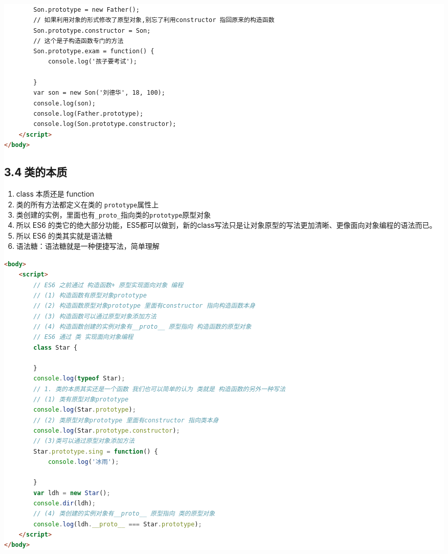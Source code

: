 ```html
        Son.prototype = new Father();
        // 如果利用对象的形式修改了原型对象,别忘了利用constructor 指回原来的构造函数
        Son.prototype.constructor = Son;
        // 这个是子构造函数专门的方法
        Son.prototype.exam = function() {
            console.log('孩子要考试');

        }
        var son = new Son('刘德华', 18, 100);
        console.log(son);
        console.log(Father.prototype);
        console.log(Son.prototype.constructor);
    </script>
</body>
```

## 3.4 类的本质

1. class 本质还是 function
2. 类的所有方法都定义在类的 `prototype`属性上
3. 类创建的实例，里面也有`_proto_`指向类的`prototype`原型对象
4. 所以 ES6 的类它的绝大部分功能，ES5都可以做到，新的class写法只是让对象原型的写法更加清晰、更像面向对象编程的语法而已。
5. 所以 ES6 的类其实就是语法糖
6. 语法糖：语法糖就是一种便捷写法，简单理解

```html
<body>
    <script>
        // ES6 之前通过 构造函数+ 原型实现面向对象 编程
        // (1) 构造函数有原型对象prototype 
        // (2) 构造函数原型对象prototype 里面有constructor 指向构造函数本身
        // (3) 构造函数可以通过原型对象添加方法
        // (4) 构造函数创建的实例对象有__proto__ 原型指向 构造函数的原型对象
        // ES6 通过 类 实现面向对象编程 
        class Star {

        }
        console.log(typeof Star);
        // 1. 类的本质其实还是一个函数 我们也可以简单的认为 类就是 构造函数的另外一种写法
        // (1) 类有原型对象prototype 
        console.log(Star.prototype);
        // (2) 类原型对象prototype 里面有constructor 指向类本身
        console.log(Star.prototype.constructor);
        // (3)类可以通过原型对象添加方法
        Star.prototype.sing = function() {
            console.log('冰雨');

        }
        var ldh = new Star();
        console.dir(ldh);
        // (4) 类创建的实例对象有__proto__ 原型指向 类的原型对象
        console.log(ldh.__proto__ === Star.prototype);
    </script>
</body>
```
